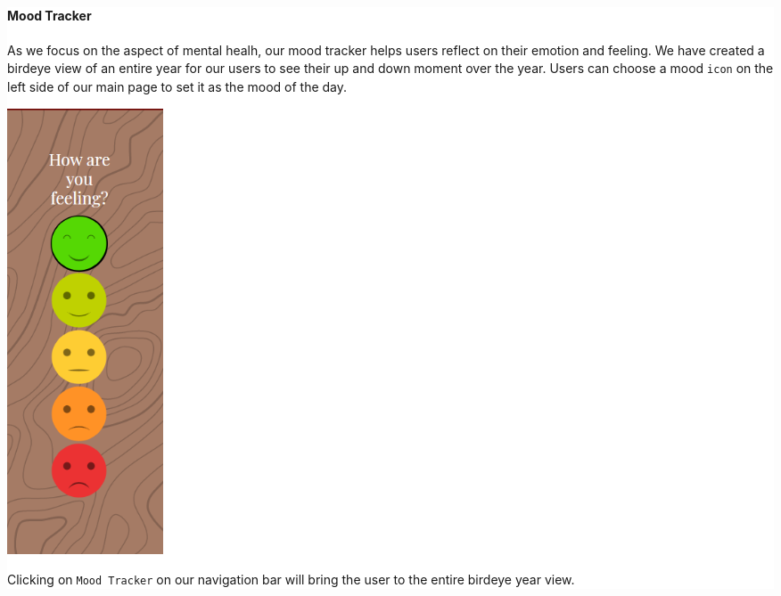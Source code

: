 #### Mood Tracker
As we focus on the aspect of mental healh, our mood tracker helps users reflect on their emotion and feeling. We have created a birdeye view of an entire year for our users to see their up and down moment over the year. Users can choose a mood `icon` on the left side of our main page to set it as the mood of the day. 

<img src="HowAreYouFeeling.png"  height="500" />

Clicking on `Mood Tracker` on our navigation bar will bring the user to the entire birdeye year view.